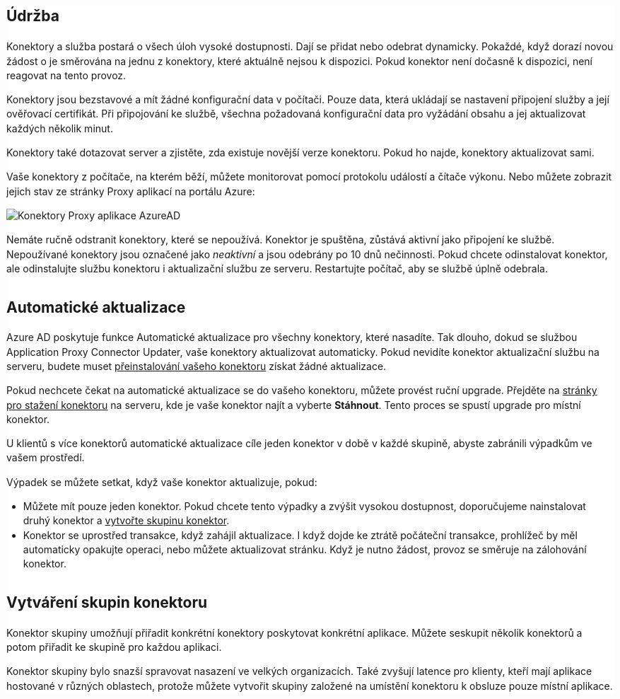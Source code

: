 ## <a name="maintenance"></a>Údržba
Konektory a služba postará o všech úloh vysoké dostupnosti. Dají se přidat nebo odebrat dynamicky. Pokaždé, když dorazí novou žádost o je směrována na jednu z konektory, které aktuálně nejsou k dispozici. Pokud konektor není dočasně k dispozici, není reagovat na tento provoz.

Konektory jsou bezstavové a mít žádné konfigurační data v počítači. Pouze data, která ukládají se nastavení připojení služby a její ověřovací certifikát. Při připojování ke službě, všechna požadovaná konfigurační data pro vyžádání obsahu a jej aktualizovat každých několik minut.

Konektory také dotazovat server a zjistěte, zda existuje novější verze konektoru. Pokud ho najde, konektory aktualizovat sami.

Vaše konektory z počítače, na kterém běží, můžete monitorovat pomocí protokolu událostí a čítače výkonu. Nebo můžete zobrazit jejich stav ze stránky Proxy aplikací na portálu Azure:

 ![Konektory Proxy aplikace AzureAD](./media/application-proxy-understand-connectors/app-proxy-connectors.png)

Nemáte ručně odstranit konektory, které se nepoužívá. Konektor je spuštěna, zůstává aktivní jako připojení ke službě. Nepoužívané konektory jsou označené jako _neaktivní_ a jsou odebrány po 10 dnů nečinnosti. Pokud chcete odinstalovat konektor, ale odinstalujte službu konektoru i aktualizační službu ze serveru. Restartujte počítač, aby se službě úplně odebrala.

## <a name="automatic-updates"></a>Automatické aktualizace

Azure AD poskytuje funkce Automatické aktualizace pro všechny konektory, které nasadíte. Tak dlouho, dokud se službou Application Proxy Connector Updater, vaše konektory aktualizovat automaticky. Pokud nevidíte konektor aktualizační službu na serveru, budete muset [přeinstalování vašeho konektoru](active-directory-application-proxy-enable.md) získat žádné aktualizace. 

Pokud nechcete čekat na automatické aktualizace se do vašeho konektoru, můžete provést ruční upgrade. Přejděte na [stránky pro stažení konektoru](https://download.msappproxy.net/subscription/d3c8b69d-6bf7-42be-a529-3fe9c2e70c90/connector/download) na serveru, kde je vaše konektor najít a vyberte **Stáhnout**. Tento proces se spustí upgrade pro místní konektor. 

U klientů s více konektorů automatické aktualizace cíle jeden konektor v době v každé skupině, abyste zabránili výpadkům ve vašem prostředí. 

Výpadek se můžete setkat, když vaše konektor aktualizuje, pokud:  
- Můžete mít pouze jeden konektor. Pokud chcete tento výpadky a zvýšit vysokou dostupnost, doporučujeme nainstalovat druhý konektor a [vytvořte skupinu konektor](active-directory-application-proxy-connectors-azure-portal.md).  
- Konektor se uprostřed transakce, když zahájil aktualizace. I když dojde ke ztrátě počáteční transakce, prohlížeč by měl automaticky opakujte operaci, nebo můžete aktualizovat stránku. Když je nutno žádost, provoz se směruje na zálohování konektor.

## <a name="creating-connector-groups"></a>Vytváření skupin konektoru

Konektor skupiny umožňují přiřadit konkrétní konektory poskytovat konkrétní aplikace. Můžete seskupit několik konektorů a potom přiřadit ke skupině pro každou aplikaci. 

Konektor skupiny bylo snazší spravovat nasazení ve velkých organizacích. Také zvyšují latence pro klienty, kteří mají aplikace hostované v různých oblastech, protože můžete vytvořit skupiny založené na umístění konektoru k obsluze pouze místní aplikace. 
